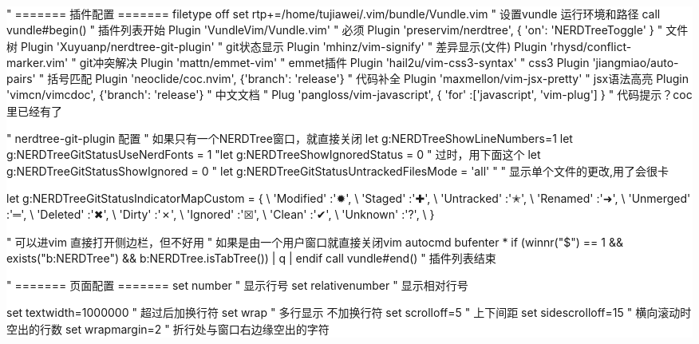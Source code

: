 " ======= 插件配置 =======
filetype off
set rtp+=/home/tujiawei/.vim/bundle/Vundle.vim   " 设置vundle 运行环境和路径
call vundle#begin()           " 插件列表开始
  Plugin 'VundleVim/Vundle.vim' " 必须
  Plugin 'preservim/nerdtree', { 'on': 'NERDTreeToggle' } " 文件树
  Plugin 'Xuyuanp/nerdtree-git-plugin' " git状态显示
  Plugin 'mhinz/vim-signify' " 差异显示(文件)
  Plugin 'rhysd/conflict-marker.vim' " git冲突解决
  Plugin 'mattn/emmet-vim' " emmet插件
  Plugin 'hail2u/vim-css3-syntax' " css3
  Plugin 'jiangmiao/auto-pairs' " 括号匹配
  Plugin 'neoclide/coc.nvim', {'branch': 'release'} " 代码补全
  Plugin 'maxmellon/vim-jsx-pretty' " jsx语法高亮
  Plugin 'vimcn/vimcdoc', {'branch': 'release'}  " 中文文档
  " Plug 'pangloss/vim-javascript', { 'for' :['javascript', 'vim-plug'] } " 代码提示？coc里已经有了
  
  " nerdtree-git-plugin 配置
  " 如果只有一个NERDTree窗口，就直接关闭
  let g:NERDTreeShowLineNumbers=1
  let g:NERDTreeGitStatusUseNerdFonts = 1
  "let g:NERDTreeShowIgnoredStatus = 0 " 过时，用下面这个
  let g:NERDTreeGitStatusShowIgnored = 0
  " let g:NERDTreeGitStatusUntrackedFilesMode = 'all'  "
  " 显示单个文件的更改,用了会很卡
  
  let g:NERDTreeGitStatusIndicatorMapCustom = {
     \ 'Modified'  :'✹',
     \ 'Staged'    :'✚',
     \ 'Untracked' :'✭',
     \ 'Renamed'   :'➜',
     \ 'Unmerged'  :'═',
     \ 'Deleted'   :'✖',
     \ 'Dirty'     :'✗',
     \ 'Ignored'   :'☒',
     \ 'Clean'     :'✔︎',
     \ 'Unknown'   :'?',
     \ }

  " 可以进vim 直接打开侧边栏，但不好用
  " 如果是由一个用户窗口就直接关闭vim
  autocmd bufenter * if (winnr("$") == 1 && exists("b:NERDTree") && b:NERDTree.isTabTree()) | q | endif
call vundle#end()             " 插件列表结束

" ======= 页面配置 =======
set number                    " 显示行号
set relativenumber            " 显示相对行号

set textwidth=1000000         " 超过后加换行符
set wrap                      " 多行显示 不加换行符
set scrolloff=5               " 上下间距
set sidescrolloff=15          " 横向滚动时空出的行数
set wrapmargin=2              " 折行处与窗口右边缘空出的字符
